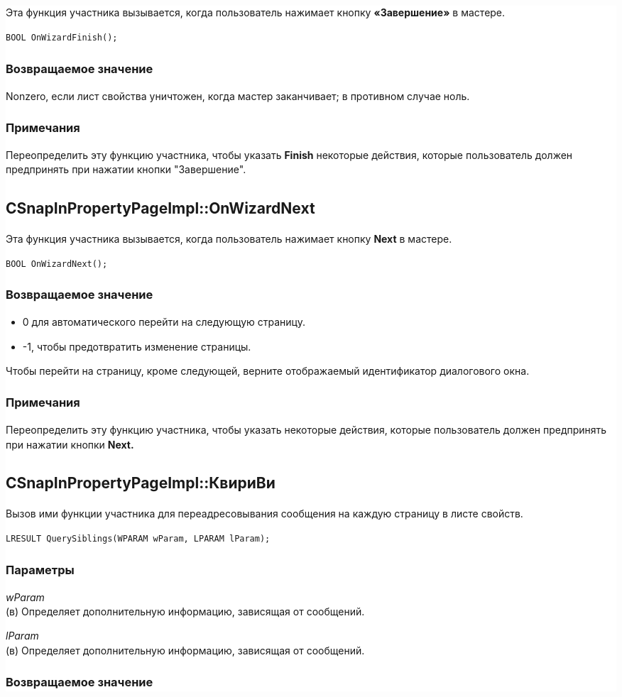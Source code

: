 Эта функция участника вызывается, когда пользователь нажимает кнопку **«Завершение»** в мастере.

```
BOOL OnWizardFinish();
```

### <a name="return-value"></a>Возвращаемое значение

Nonzero, если лист свойства уничтожен, когда мастер заканчивает; в противном случае ноль.

### <a name="remarks"></a>Примечания

Переопределить эту функцию участника, чтобы указать **Finish** некоторые действия, которые пользователь должен предпринять при нажатии кнопки "Завершение".

## <a name="csnapinpropertypageimplonwizardnext"></a><a name="onwizardnext"></a>CSnapInPropertyPageImpl::OnWizardNext

Эта функция участника вызывается, когда пользователь нажимает кнопку **Next** в мастере.

```
BOOL OnWizardNext();
```

### <a name="return-value"></a>Возвращаемое значение

- 0 для автоматического перейти на следующую страницу.

- -1, чтобы предотвратить изменение страницы.

Чтобы перейти на страницу, кроме следующей, верните отображаемый идентификатор диалогового окна.

### <a name="remarks"></a>Примечания

Переопределить эту функцию участника, чтобы указать некоторые действия, которые пользователь должен предпринять при нажатии кнопки **Next.**

## <a name="csnapinpropertypageimplquerysiblings"></a><a name="querysiblings"></a>CSnapInPropertyPageImpl::КвириВи

Вызов ими функции участника для переадресовывания сообщения на каждую страницу в листе свойств.

```
LRESULT QuerySiblings(WPARAM wParam, LPARAM lParam);
```

### <a name="parameters"></a>Параметры

*wParam*<br/>
(в) Определяет дополнительную информацию, зависящая от сообщений.

*lParam*<br/>
(в) Определяет дополнительную информацию, зависящая от сообщений.

### <a name="return-value"></a>Возвращаемое значение
